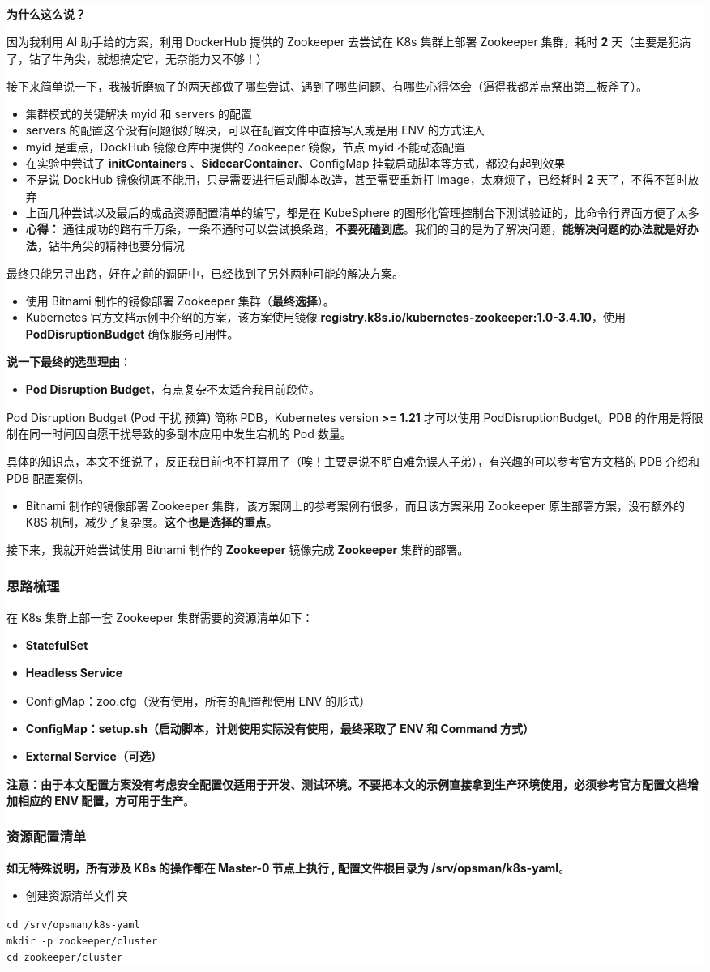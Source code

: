 **为什么这么说？**

因为我利用 AI 助手给的方案，利用 DockerHub 提供的 Zookeeper 去尝试在 K8s 集群上部署 Zookeeper 集群，耗时 **2** 天（主要是犯病了，钻了牛角尖，就想搞定它，无奈能力又不够！）

接下来简单说一下，我被折磨疯了的两天都做了哪些尝试、遇到了哪些问题、有哪些心得体会（逼得我都差点祭出第三板斧了）。

- 集群模式的关键解决 myid 和 servers 的配置
- servers 的配置这个没有问题很好解决，可以在配置文件中直接写入或是用 ENV 的方式注入
- myid 是重点，DockHub 镜像仓库中提供的 Zookeeper 镜像，节点 myid 不能动态配置
- 在实验中尝试了 **initContainers** 、**SidecarContainer**、ConfigMap 挂载启动脚本等方式，都没有起到效果
- 不是说 DockHub 镜像彻底不能用，只是需要进行启动脚本改造，甚至需要重新打 Image，太麻烦了，已经耗时 **2** 天了，不得不暂时放弃
- 上面几种尝试以及最后的成品资源配置清单的编写，都是在 KubeSphere 的图形化管理控制台下测试验证的，比命令行界面方便了太多
- **心得：** 通往成功的路有千万条，一条不通时可以尝试换条路，**不要死磕到底**。我们的目的是为了解决问题，**能解决问题的办法就是好办法**，钻牛角尖的精神也要分情况

最终只能另寻出路，好在之前的调研中，已经找到了另外两种可能的解决方案。

- 使用 Bitnami 制作的镜像部署 Zookeeper 集群（**最终选择**）。
- Kubernetes 官方文档示例中介绍的方案，该方案使用镜像 **registry.k8s.io/kubernetes-zookeeper:1.0-3.4.10**，使用 **PodDisruptionBudget** 确保服务可用性。

**说一下最终的选型理由**：

- **Pod Disruption Budget**，有点复杂不太适合我目前段位。

Pod Disruption Budget (Pod 干扰 预算) 简称 PDB，Kubernetes version **>= 1.21** 才可以使用 PodDisruptionBudget。PDB 的作用是将限制在同一时间因自愿干扰导致的多副本应用中发生宕机的 Pod 数量。

具体的知识点，本文不细说了，反正我目前也不打算用了（唉！主要是说不明白难免误人子弟），有兴趣的可以参考官方文档的 [PDB 介绍](https://kubernetes.io/zh-cn/docs/concepts/workloads/pods/disruptions/#pod-disruption-budget "PDB 介绍")和 [PDB 配置案例](https://kubernetes.io/zh-cn/docs/tasks/run-application/configure-pdb/ "PDB 配置案例")。

- Bitnami 制作的镜像部署 Zookeeper 集群，该方案网上的参考案例有很多，而且该方案采用 Zookeeper 原生部署方案，没有额外的 K8S 机制，减少了复杂度。**这个也是选择的重点**。

接下来，我就开始尝试使用 Bitnami 制作的 **Zookeeper** 镜像完成 **Zookeeper** 集群的部署。

### 思路梳理

在 K8s 集群上部一套 Zookeeper 集群需要的资源清单如下：

- **StatefulSet**
- **Headless Service**

- ConfigMap：zoo.cfg（没有使用，所有的配置都使用 ENV 的形式）
- **ConfigMap：setup.sh（启动脚本，计划使用实际没有使用，最终采取了 ENV 和 Command 方式）**
- **External Service（可选）**

**注意：由于本文配置方案没有考虑安全配置仅适用于开发、测试环境。不要把本文的示例直接拿到生产环境使用，必须参考官方配置文档增加相应的 ENV 配置，方可用于生产**。

### 资源配置清单

**如无特殊说明，所有涉及 K8s 的操作都在 Master-0 节点上执行 , 配置文件根目录为 /srv/opsman/k8s-yaml**。

- 创建资源清单文件夹

```shell
cd /srv/opsman/k8s-yaml
mkdir -p zookeeper/cluster
cd zookeeper/cluster
```
